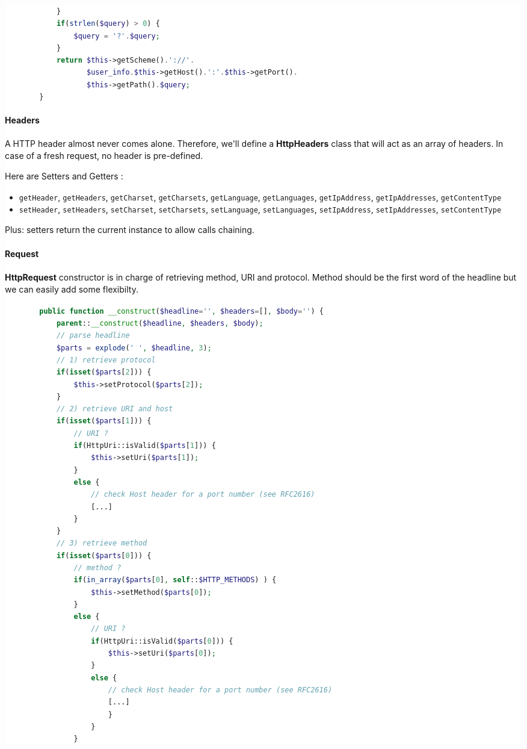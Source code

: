 ```php
            }
            if(strlen($query) > 0) {
                $query = '?'.$query;
            }
            return $this->getScheme().'://'.
                   $user_info.$this->getHost().':'.$this->getPort().
                   $this->getPath().$query;
        }
```

#### Headers

A HTTP header almost never comes alone. Therefore, we'll define a **HttpHeaders** class that will act as an array of headers. In case of a fresh request, no header is pre-defined.

Here are Setters and Getters :

*   `getHeader`, `getHeaders`, `getCharset`, `getCharsets`, `getLanguage`, `getLanguages`, `getIpAddress`, `getIpAddresses`, `getContentType`
*   `setHeader`, `setHeaders`, `setCharset`, `setCharsets`, `setLanguage`, `setLanguages`, `setIpAddress`, `setIpAddresses`, `setContentType`

Plus: setters return the current instance to allow calls chaining.

#### Request

**HttpRequest** constructor is in charge of retrieving method, URI and protocol. Method should be the first word of the headline but we can easily add some flexibilty.
```php
        public function __construct($headline='', $headers=[], $body='') {
            parent::__construct($headline, $headers, $body);        
            // parse headline
            $parts = explode(' ', $headline, 3);        
            // 1) retrieve protocol
            if(isset($parts[2])) {
                $this->setProtocol($parts[2]);
            }
            // 2) retrieve URI and host
            if(isset($parts[1])) {
                // URI ?
                if(HttpUri::isValid($parts[1])) {
                    $this->setUri($parts[1]);
                }
                else {
                    // check Host header for a port number (see RFC2616)
                    [...]
                }
            }
            // 3) retrieve method
            if(isset($parts[0])) {
                // method ?
                if(in_array($parts[0], self::$HTTP_METHODS) ) {
                    $this->setMethod($parts[0]);
                }
                else {
                    // URI ?
                    if(HttpUri::isValid($parts[0])) {
                        $this->setUri($parts[0]);
                    }
                    else {
                        // check Host header for a port number (see RFC2616)
                        [...]
                        }                
                    }                
                }
```